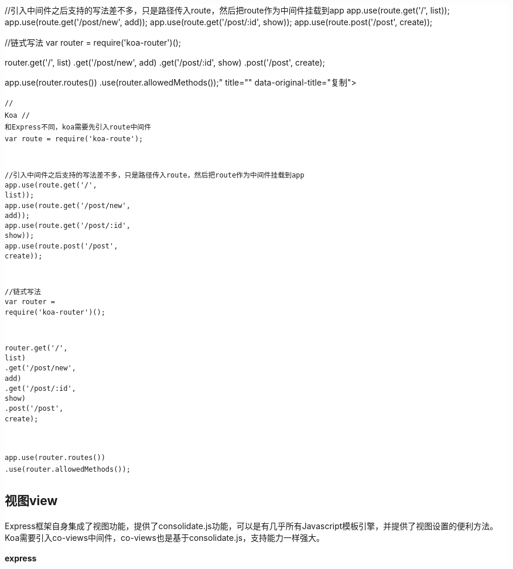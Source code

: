 //&#x5F15;&#x5165;&#x4E2D;&#x95F4;&#x4EF6;&#x4E4B;&#x540E;&#x652F;&#x6301;&#x7684;&#x5199;&#x6CD5;&#x5DEE;&#x4E0D;&#x591A;&#xFF0C;&#x53EA;&#x662F;&#x8DEF;&#x5F84;&#x4F20;&#x5165;route&#xFF0C;&#x7136;&#x540E;&#x628A;route&#x4F5C;&#x4E3A;&#x4E2D;&#x95F4;&#x4EF6;&#x6302;&#x8F7D;&#x5230;app
app.use(route.get(&apos;/&apos;, list));
app.use(route.get(&apos;/post/new&apos;, add));
app.use(route.get(&apos;/post/:id&apos;, show));
app.use(route.post(&apos;/post&apos;, create));
 
//&#x94FE;&#x5F0F;&#x5199;&#x6CD5;
var router = require(&apos;koa-router&apos;)();
 
router.get(&apos;/&apos;, list)
      .get(&apos;/post/new&apos;, add)
      .get(&apos;/post/:id&apos;, show)
      .post(&apos;/post&apos;, create);
 
app.use(router.routes())
   .use(router.allowedMethods());" title="" data-original-title="&#x590D;&#x5236;"></span> <span type="button" class="saveToNote code-tool" data-toggle="tooltip" data-placement="top" title="" data-original-title="&#x653E;&#x8FDB;&#x7B14;&#x8BB0;"></span></div></div><pre class="hljs stata"><code><span class="hljs-comment">// Koa</span>
<span class="hljs-comment">// &#x548C;Express&#x4E0D;&#x540C;&#xFF0C;koa&#x9700;&#x8981;&#x5148;&#x5F15;&#x5165;route&#x4E2D;&#x95F4;&#x4EF6;</span>
<span class="hljs-keyword">var</span> route = require(&apos;koa-route&apos;);
 
<span class="hljs-comment">//&#x5F15;&#x5165;&#x4E2D;&#x95F4;&#x4EF6;&#x4E4B;&#x540E;&#x652F;&#x6301;&#x7684;&#x5199;&#x6CD5;&#x5DEE;&#x4E0D;&#x591A;&#xFF0C;&#x53EA;&#x662F;&#x8DEF;&#x5F84;&#x4F20;&#x5165;route&#xFF0C;&#x7136;&#x540E;&#x628A;route&#x4F5C;&#x4E3A;&#x4E2D;&#x95F4;&#x4EF6;&#x6302;&#x8F7D;&#x5230;app</span>
<span class="hljs-keyword">app</span>.<span class="hljs-keyword">use</span>(route.<span class="hljs-built_in">get</span>(&apos;/&apos;, <span class="hljs-keyword">list</span>));
<span class="hljs-keyword">app</span>.<span class="hljs-keyword">use</span>(route.<span class="hljs-built_in">get</span>(&apos;/<span class="hljs-keyword">post</span>/new&apos;, add));
<span class="hljs-keyword">app</span>.<span class="hljs-keyword">use</span>(route.<span class="hljs-built_in">get</span>(&apos;/<span class="hljs-keyword">post</span>/:id&apos;, show));
<span class="hljs-keyword">app</span>.<span class="hljs-keyword">use</span>(route.<span class="hljs-keyword">post</span>(&apos;/<span class="hljs-keyword">post</span>&apos;, create));
 
<span class="hljs-comment">//&#x94FE;&#x5F0F;&#x5199;&#x6CD5;</span>
<span class="hljs-keyword">var</span> router = require(&apos;koa-router&apos;)();
 
router.<span class="hljs-built_in">get</span>(&apos;/&apos;, <span class="hljs-keyword">list</span>)
      .<span class="hljs-built_in">get</span>(&apos;/<span class="hljs-keyword">post</span>/new&apos;, add)
      .<span class="hljs-built_in">get</span>(&apos;/<span class="hljs-keyword">post</span>/:id&apos;, show)
      .<span class="hljs-keyword">post</span>(&apos;/<span class="hljs-keyword">post</span>&apos;, create);
 
<span class="hljs-keyword">app</span>.<span class="hljs-keyword">use</span>(router.routes())
   .<span class="hljs-keyword">use</span>(router.allowedMethods());</code></pre><h2 id="articleHeader6">&#x89C6;&#x56FE;view</h2><p>Express&#x6846;&#x67B6;&#x81EA;&#x8EAB;&#x96C6;&#x6210;&#x4E86;&#x89C6;&#x56FE;&#x529F;&#x80FD;&#xFF0C;&#x63D0;&#x4F9B;&#x4E86;consolidate.js&#x529F;&#x80FD;&#xFF0C;&#x53EF;&#x4EE5;&#x662F;&#x6709;&#x51E0;&#x4E4E;&#x6240;&#x6709;Javascript&#x6A21;&#x677F;&#x5F15;&#x64CE;&#xFF0C;&#x5E76;&#x63D0;&#x4F9B;&#x4E86;&#x89C6;&#x56FE;&#x8BBE;&#x7F6E;&#x7684;&#x4FBF;&#x5229;&#x65B9;&#x6CD5;&#x3002;Koa&#x9700;&#x8981;&#x5F15;&#x5165;co-views&#x4E2D;&#x95F4;&#x4EF6;&#xFF0C;co-views&#x4E5F;&#x662F;&#x57FA;&#x4E8E;consolidate.js&#xFF0C;&#x652F;&#x6301;&#x80FD;&#x529B;&#x4E00;&#x6837;&#x5F3A;&#x5927;&#x3002;</p><p><strong>express</strong></p><div class="widget-codetool" style="display:none"><div class="widget-codetool--inner"><span class="selectCode code-tool" data-toggle="tooltip" data-placement="top" title="" data-original-title="&#x5168;&#x9009;"></span> <span type="button" class="copyCode code-tool" data-toggle="tooltip" data-placement="top" data-clipboard-text="
// Express
// &#x8FD9;&#x53EA;&#x6A21;&#x677F;&#x8DEF;&#x5F84;&#x548C;&#x9ED8;&#x8BA4;&#x7684;&#x6A21;&#x677F;&#x540E;&#x7F00;
app.set(&apos;views&apos;, __dirname + &apos;/tpls&apos;);
app.set(&apos;view engine&apos;, &apos;html&apos;);